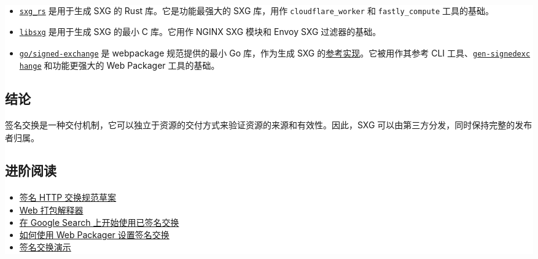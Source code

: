 - [`sxg_rs`](https://github.com/google/sxg-rs/tree/main/sxg_rs) 是用于生成 SXG 的 Rust 库。它是功能最强大的 SXG 库，用作 `cloudflare_worker` 和 `fastly_compute` 工具的基础。

- [`libsxg`](https://github.com/google/libsxg) 是用于生成 SXG 的最小 C 库。它用作 NGINX SXG 模块和 Envoy SXG 过滤器的基础。

- [`go/signed-exchange`](https://github.com/WICG/webpackage/tree/main/go/signedexchange) 是 webpackage 规范提供的最小 Go 库，作为生成 SXG 的[参考实现](https://en.wikipedia.org/wiki/Reference_implementation)。它被用作其参考 CLI 工具、[`gen-signedexchange`](https://github.com/WICG/webpackage/tree/main/go/signedexchange) 和功能更强大的 Web Packager 工具的基础。

## 结论

签名交换是一种交付机制，它可以独立于资源的交付方式来验证资源的来源和有效性。因此，SXG 可以由第三方分发，同时保持完整的发布者归属。

## 进阶阅读

- [签名 HTTP 交换规范草案](https://wicg.github.io/webpackage/draft-yasskin-http-origin-signed-responses.html)
- [Web 打包解释器](https://github.com/WICG/webpackage/tree/main/explainers)
- [在 Google Search 上开始使用已签名交换](https://developers.google.com/search/docs/advanced/experience/signed-exchange)
- [如何使用 Web Packager 设置签名交换](https://web.dev/signed-exchanges-webpackager)
- [签名交换演示](https://signed-exchange-testing.dev/)
